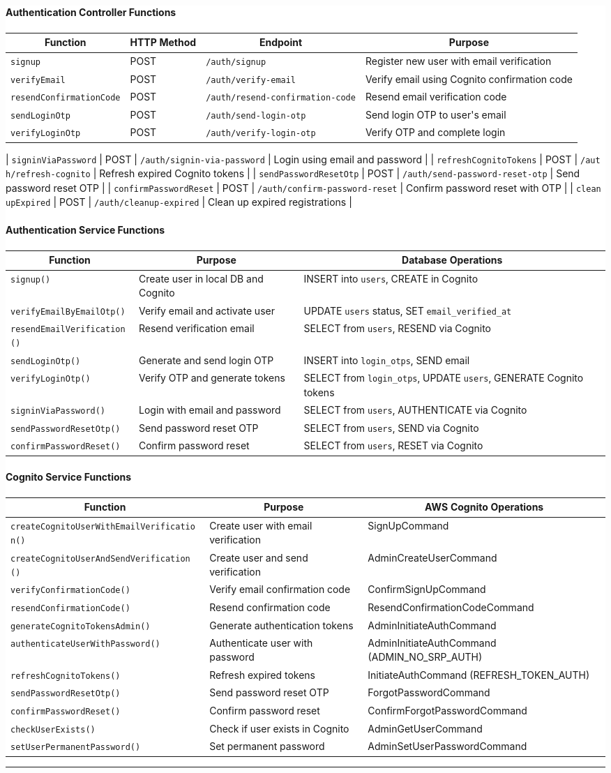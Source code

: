 #### **Authentication Controller Functions**

| Function | HTTP Method | Endpoint | Purpose |
|----------|-------------|----------|---------|
| `signup` | POST | `/auth/signup` | Register new user with email verification |
| `verifyEmail` | POST | `/auth/verify-email` | Verify email using Cognito confirmation code |
| `resendConfirmationCode` | POST | `/auth/resend-confirmation-code` | Resend email verification code |
| `sendLoginOtp` | POST | `/auth/send-login-otp` | Send login OTP to user's email |
| `verifyLoginOtp` | POST | `/auth/verify-login-otp` | Verify OTP and complete login |

| `signinViaPassword` | POST | `/auth/signin-via-password` | Login using email and password |
| `refreshCognitoTokens` | POST | `/auth/refresh-cognito` | Refresh expired Cognito tokens |
| `sendPasswordResetOtp` | POST | `/auth/send-password-reset-otp` | Send password reset OTP |
| `confirmPasswordReset` | POST | `/auth/confirm-password-reset` | Confirm password reset with OTP |
| `cleanupExpired` | POST | `/auth/cleanup-expired` | Clean up expired registrations |

#### **Authentication Service Functions**

| Function | Purpose | Database Operations |
|----------|---------|-------------------|
| `signup()` | Create user in local DB and Cognito | INSERT into `users`, CREATE in Cognito |
| `verifyEmailByEmailOtp()` | Verify email and activate user | UPDATE `users` status, SET `email_verified_at` |
| `resendEmailVerification()` | Resend verification email | SELECT from `users`, RESEND via Cognito |
| `sendLoginOtp()` | Generate and send login OTP | INSERT into `login_otps`, SEND email |
| `verifyLoginOtp()` | Verify OTP and generate tokens | SELECT from `login_otps`, UPDATE `users`, GENERATE Cognito tokens |
| `signinViaPassword()` | Login with email and password | SELECT from `users`, AUTHENTICATE via Cognito |
| `sendPasswordResetOtp()` | Send password reset OTP | SELECT from `users`, SEND via Cognito |
| `confirmPasswordReset()` | Confirm password reset | SELECT from `users`, RESET via Cognito |

#### **Cognito Service Functions**

| Function | Purpose | AWS Cognito Operations |
|----------|---------|----------------------|
| `createCognitoUserWithEmailVerification()` | Create user with email verification | SignUpCommand |
| `createCognitoUserAndSendVerification()` | Create user and send verification | AdminCreateUserCommand |
| `verifyConfirmationCode()` | Verify email confirmation code | ConfirmSignUpCommand |
| `resendConfirmationCode()` | Resend confirmation code | ResendConfirmationCodeCommand |
| `generateCognitoTokensAdmin()` | Generate authentication tokens | AdminInitiateAuthCommand |
| `authenticateUserWithPassword()` | Authenticate user with password | AdminInitiateAuthCommand (ADMIN_NO_SRP_AUTH) |
| `refreshCognitoTokens()` | Refresh expired tokens | InitiateAuthCommand (REFRESH_TOKEN_AUTH) |
| `sendPasswordResetOtp()` | Send password reset OTP | ForgotPasswordCommand |
| `confirmPasswordReset()` | Confirm password reset | ConfirmForgotPasswordCommand |
| `checkUserExists()` | Check if user exists in Cognito | AdminGetUserCommand |
| `setUserPermanentPassword()` | Set permanent password | AdminSetUserPasswordCommand |

---
